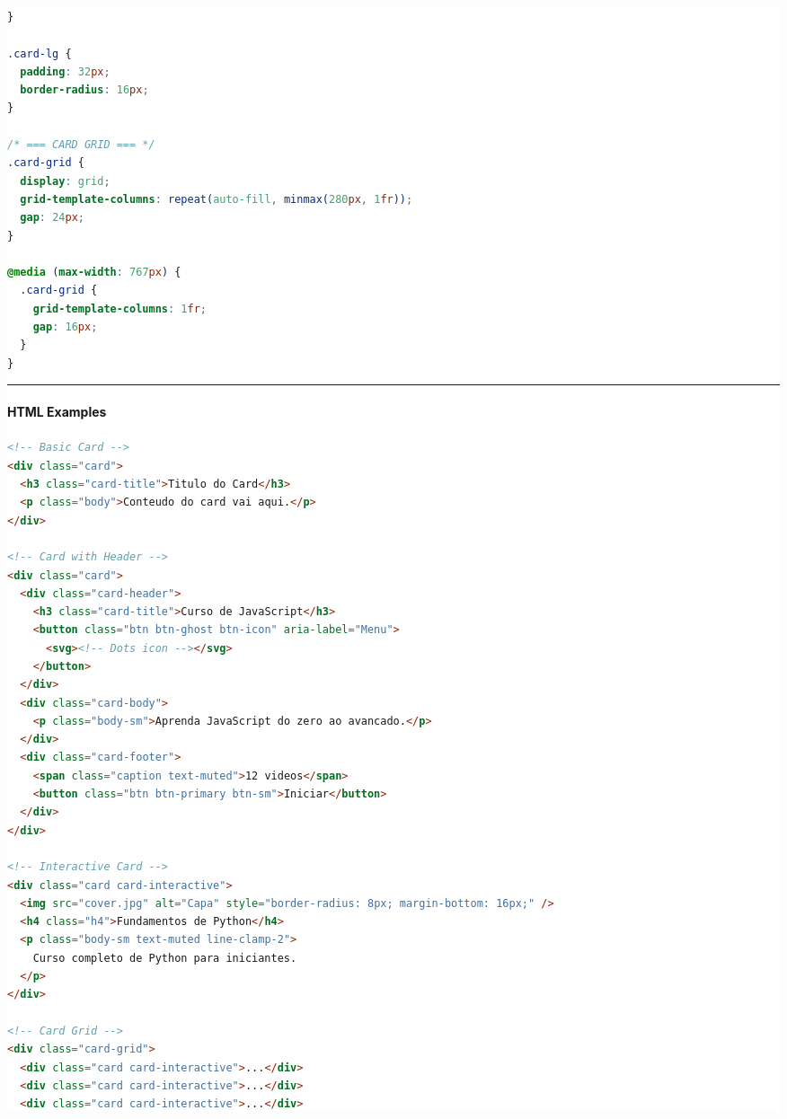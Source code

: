 ```css
}

.card-lg {
  padding: 32px;
  border-radius: 16px;
}

/* === CARD GRID === */
.card-grid {
  display: grid;
  grid-template-columns: repeat(auto-fill, minmax(280px, 1fr));
  gap: 24px;
}

@media (max-width: 767px) {
  .card-grid {
    grid-template-columns: 1fr;
    gap: 16px;
  }
}
```

---

#### HTML Examples

```html
<!-- Basic Card -->
<div class="card">
  <h3 class="card-title">Titulo do Card</h3>
  <p class="body">Conteudo do card vai aqui.</p>
</div>

<!-- Card with Header -->
<div class="card">
  <div class="card-header">
    <h3 class="card-title">Curso de JavaScript</h3>
    <button class="btn btn-ghost btn-icon" aria-label="Menu">
      <svg><!-- Dots icon --></svg>
    </button>
  </div>
  <div class="card-body">
    <p class="body-sm">Aprenda JavaScript do zero ao avancado.</p>
  </div>
  <div class="card-footer">
    <span class="caption text-muted">12 videos</span>
    <button class="btn btn-primary btn-sm">Iniciar</button>
  </div>
</div>

<!-- Interactive Card -->
<div class="card card-interactive">
  <img src="cover.jpg" alt="Capa" style="border-radius: 8px; margin-bottom: 16px;" />
  <h4 class="h4">Fundamentos de Python</h4>
  <p class="body-sm text-muted line-clamp-2">
    Curso completo de Python para iniciantes.
  </p>
</div>

<!-- Card Grid -->
<div class="card-grid">
  <div class="card card-interactive">...</div>
  <div class="card card-interactive">...</div>
  <div class="card card-interactive">...</div>
```